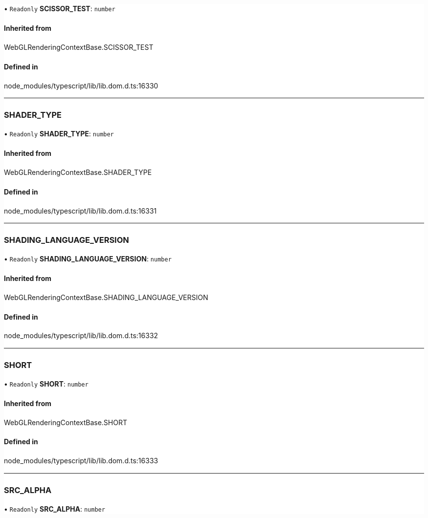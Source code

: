 • `Readonly` **SCISSOR\_TEST**: `number`

#### Inherited from

WebGLRenderingContextBase.SCISSOR\_TEST

#### Defined in

node_modules/typescript/lib/lib.dom.d.ts:16330

___

### SHADER\_TYPE

• `Readonly` **SHADER\_TYPE**: `number`

#### Inherited from

WebGLRenderingContextBase.SHADER\_TYPE

#### Defined in

node_modules/typescript/lib/lib.dom.d.ts:16331

___

### SHADING\_LANGUAGE\_VERSION

• `Readonly` **SHADING\_LANGUAGE\_VERSION**: `number`

#### Inherited from

WebGLRenderingContextBase.SHADING\_LANGUAGE\_VERSION

#### Defined in

node_modules/typescript/lib/lib.dom.d.ts:16332

___

### SHORT

• `Readonly` **SHORT**: `number`

#### Inherited from

WebGLRenderingContextBase.SHORT

#### Defined in

node_modules/typescript/lib/lib.dom.d.ts:16333

___

### SRC\_ALPHA

• `Readonly` **SRC\_ALPHA**: `number`
